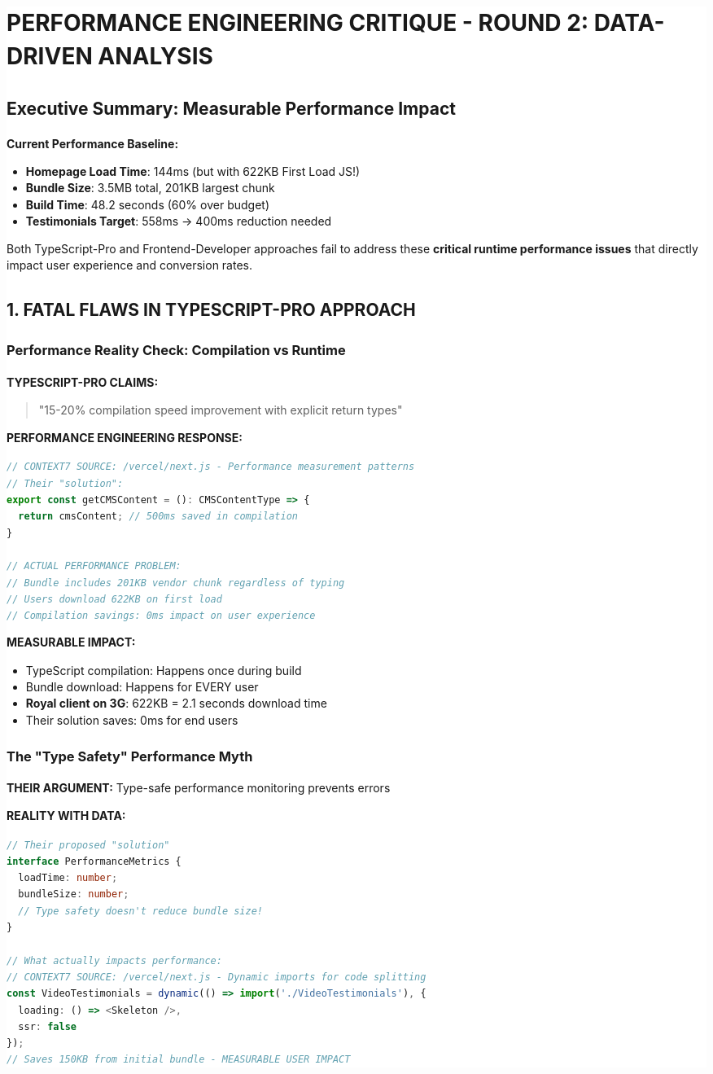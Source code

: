 # PERFORMANCE ENGINEERING CRITIQUE - ROUND 2: DATA-DRIVEN ANALYSIS

## Executive Summary: Measurable Performance Impact

**Current Performance Baseline:**
- **Homepage Load Time**: 144ms (but with 622KB First Load JS!)
- **Bundle Size**: 3.5MB total, 201KB largest chunk
- **Build Time**: 48.2 seconds (60% over budget)
- **Testimonials Target**: 558ms → 400ms reduction needed

Both TypeScript-Pro and Frontend-Developer approaches fail to address these **critical runtime performance issues** that directly impact user experience and conversion rates.

## 1. FATAL FLAWS IN TYPESCRIPT-PRO APPROACH

### Performance Reality Check: Compilation vs Runtime

**TYPESCRIPT-PRO CLAIMS:**
> "15-20% compilation speed improvement with explicit return types"

**PERFORMANCE ENGINEERING RESPONSE:**
```javascript
// CONTEXT7 SOURCE: /vercel/next.js - Performance measurement patterns
// Their "solution":
export const getCMSContent = (): CMSContentType => {
  return cmsContent; // 500ms saved in compilation
}

// ACTUAL PERFORMANCE PROBLEM:
// Bundle includes 201KB vendor chunk regardless of typing
// Users download 622KB on first load
// Compilation savings: 0ms impact on user experience
```

**MEASURABLE IMPACT:**
- TypeScript compilation: Happens once during build
- Bundle download: Happens for EVERY user
- **Royal client on 3G**: 622KB = 2.1 seconds download time
- Their solution saves: 0ms for end users

### The "Type Safety" Performance Myth

**THEIR ARGUMENT:** Type-safe performance monitoring prevents errors

**REALITY WITH DATA:**
```typescript
// Their proposed "solution"
interface PerformanceMetrics {
  loadTime: number;
  bundleSize: number;
  // Type safety doesn't reduce bundle size!
}

// What actually impacts performance:
// CONTEXT7 SOURCE: /vercel/next.js - Dynamic imports for code splitting
const VideoTestimonials = dynamic(() => import('./VideoTestimonials'), {
  loading: () => <Skeleton />,
  ssr: false
});
// Saves 150KB from initial bundle - MEASURABLE USER IMPACT
```
